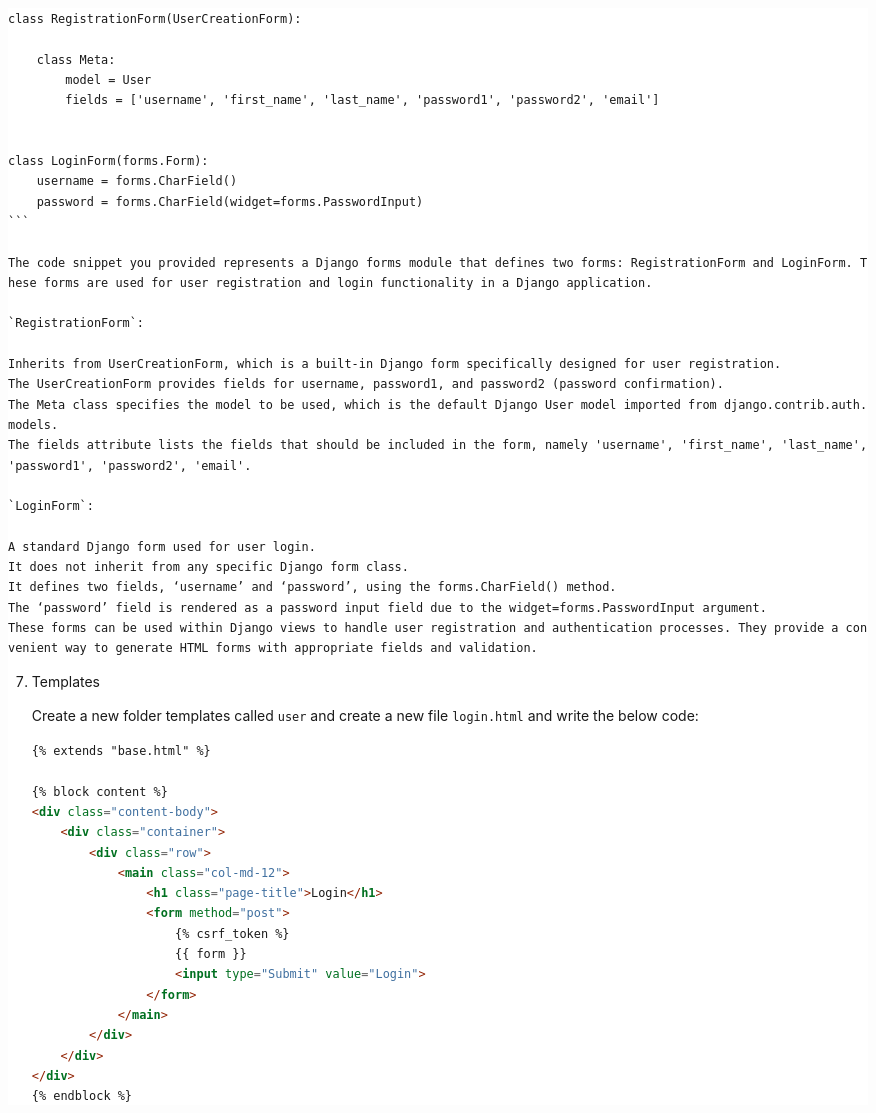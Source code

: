 
    class RegistrationForm(UserCreationForm):
        
        class Meta:
            model = User
            fields = ['username', 'first_name', 'last_name', 'password1', 'password2', 'email']


    class LoginForm(forms.Form):
        username = forms.CharField()
        password = forms.CharField(widget=forms.PasswordInput)
    ```
        
    The code snippet you provided represents a Django forms module that defines two forms: RegistrationForm and LoginForm. These forms are used for user registration and login functionality in a Django application.

    `RegistrationForm`:

    Inherits from UserCreationForm, which is a built-in Django form specifically designed for user registration.
    The UserCreationForm provides fields for username, password1, and password2 (password confirmation).
    The Meta class specifies the model to be used, which is the default Django User model imported from django.contrib.auth.models.
    The fields attribute lists the fields that should be included in the form, namely 'username', 'first_name', 'last_name', 'password1', 'password2', 'email'.

    `LoginForm`:

    A standard Django form used for user login.
    It does not inherit from any specific Django form class.
    It defines two fields, ‘username’ and ‘password’, using the forms.CharField() method.
    The ‘password’ field is rendered as a password input field due to the widget=forms.PasswordInput argument.
    These forms can be used within Django views to handle user registration and authentication processes. They provide a convenient way to generate HTML forms with appropriate fields and validation.

7. Templates

    Create a new folder templates called `user` and create a new file `login.html` and write the below code:

    ```html
    {% extends "base.html" %}

    {% block content %}
    <div class="content-body">
        <div class="container">
            <div class="row">
                <main class="col-md-12">
                    <h1 class="page-title">Login</h1>
                    <form method="post">
                        {% csrf_token %}
                        {{ form }}
                        <input type="Submit" value="Login">
                    </form>
                </main>
            </div>
        </div>
    </div>
    {% endblock %}
    ```
